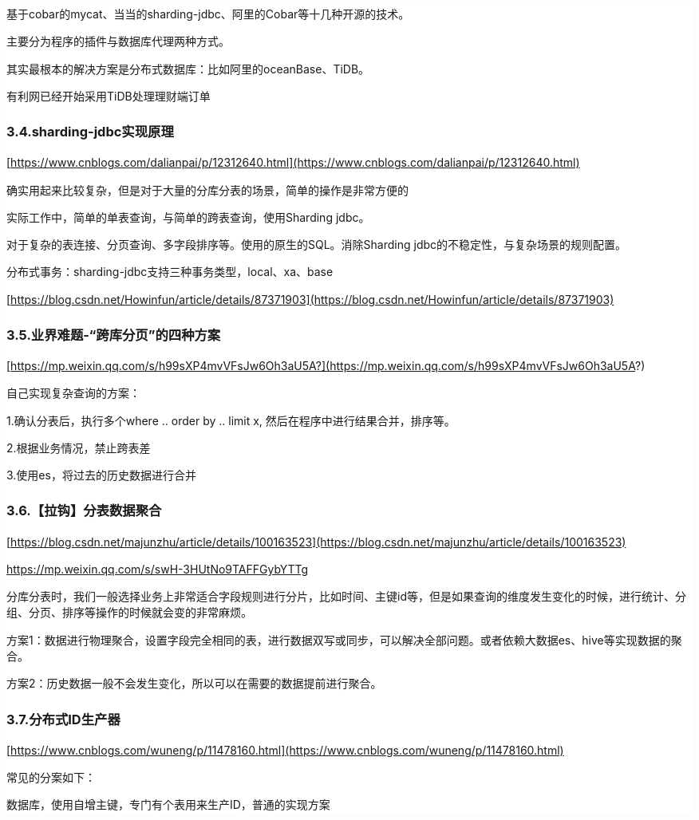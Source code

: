 基于cobar的mycat、当当的sharding-jdbc、阿里的Cobar等十几种开源的技术。

主要分为程序的插件与数据库代理两种方式。

其实最根本的解决方案是分布式数据库：比如阿里的oceanBase、TiDB。

有利网已经开始采用TiDB处理理财端订单

### 3.4.sharding-jdbc实现原理

[https://www.cnblogs.com/dalianpai/p/12312640.html](https://www.cnblogs.com/dalianpai/p/12312640.html)

确实用起来比较复杂，但是对于大量的分库分表的场景，简单的操作是非常方便的

实际工作中，简单的单表查询，与简单的跨表查询，使用Sharding jdbc。

对于复杂的表连接、分页查询、多字段排序等。使用的原生的SQL。消除Sharding
jdbc的不稳定性，与复杂场景的规则配置。

分布式事务：sharding-jdbc支持三种事务类型，local、xa、base

[https://blog.csdn.net/Howinfun/article/details/87371903](https://blog.csdn.net/Howinfun/article/details/87371903)

### 3.5.业界难题-“跨库分页”的四种方案

[https://mp.weixin.qq.com/s/h99sXP4mvVFsJw6Oh3aU5A?](https://mp.weixin.qq.com/s/h99sXP4mvVFsJw6Oh3aU5A?)

自己实现复杂查询的方案：

1.确认分表后，执行多个where .. order by .. limit x,
然后在程序中进行结果合并，排序等。

2.根据业务情况，禁止跨表差

3.使用es，将过去的历史数据进行合并

### 3.6.【拉钩】分表数据聚合

[https://blog.csdn.net/majunzhu/article/details/100163523](https://blog.csdn.net/majunzhu/article/details/100163523)

https://mp.weixin.qq.com/s/swH-3HUtNo9TAFFGybYTTg

分库分表时，我们一般选择业务上非常适合字段规则进行分片，比如时间、主键id等，但是如果查询的维度发生变化的时候，进行统计、分组、分页、排序等操作的时候就会变的非常麻烦。

方案1：数据进行物理聚合，设置字段完全相同的表，进行数据双写或同步，可以解决全部问题。或者依赖大数据es、hive等实现数据的聚合。

方案2：历史数据一般不会发生变化，所以可以在需要的数据提前进行聚合。

### 3.7.分布式ID生产器

[https://www.cnblogs.com/wuneng/p/11478160.html](https://www.cnblogs.com/wuneng/p/11478160.html)

常见的分案如下：

数据库，使用自增主键，专门有个表用来生产ID，普通的实现方案
